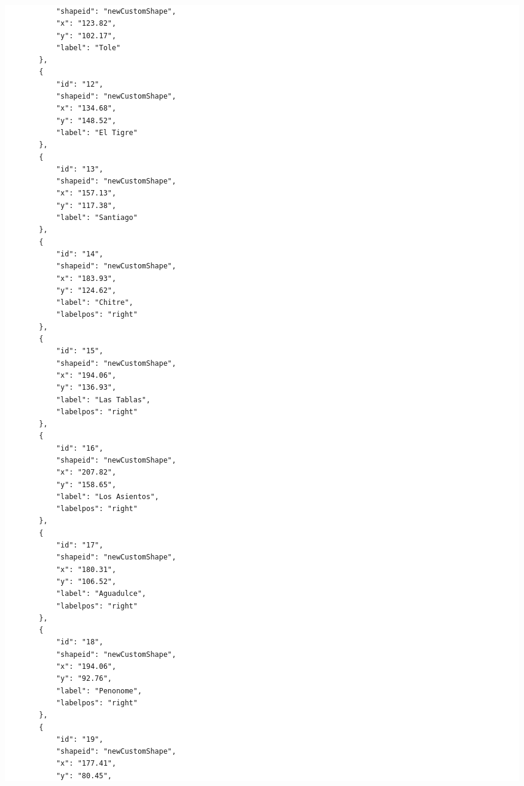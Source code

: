                 "shapeid": "newCustomShape",
                "x": "123.82",
                "y": "102.17",
                "label": "Tole"
            },
            {
                "id": "12",
                "shapeid": "newCustomShape",
                "x": "134.68",
                "y": "148.52",
                "label": "El Tigre"
            },
            {
                "id": "13",
                "shapeid": "newCustomShape",
                "x": "157.13",
                "y": "117.38",
                "label": "Santiago"
            },
            {
                "id": "14",
                "shapeid": "newCustomShape",
                "x": "183.93",
                "y": "124.62",
                "label": "Chitre",
                "labelpos": "right"
            },
            {
                "id": "15",
                "shapeid": "newCustomShape",
                "x": "194.06",
                "y": "136.93",
                "label": "Las Tablas",
                "labelpos": "right"
            },
            {
                "id": "16",
                "shapeid": "newCustomShape",
                "x": "207.82",
                "y": "158.65",
                "label": "Los Asientos",
                "labelpos": "right"
            },
            {
                "id": "17",
                "shapeid": "newCustomShape",
                "x": "180.31",
                "y": "106.52",
                "label": "Aguadulce",
                "labelpos": "right"
            },
            {
                "id": "18",
                "shapeid": "newCustomShape",
                "x": "194.06",
                "y": "92.76",
                "label": "Penonome",
                "labelpos": "right"
            },
            {
                "id": "19",
                "shapeid": "newCustomShape",
                "x": "177.41",
                "y": "80.45",